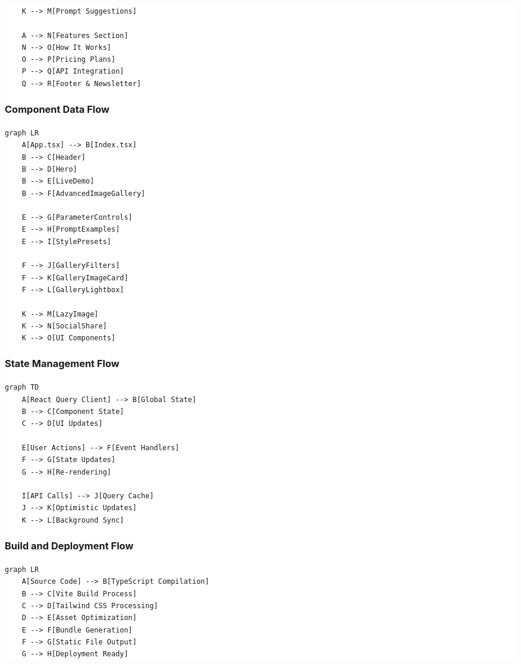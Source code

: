 ```mermaid
    K --> M[Prompt Suggestions]
    
    A --> N[Features Section]
    N --> O[How It Works]
    O --> P[Pricing Plans]
    P --> Q[API Integration]
    Q --> R[Footer & Newsletter]
```

### Component Data Flow
```mermaid
graph LR
    A[App.tsx] --> B[Index.tsx]
    B --> C[Header]
    B --> D[Hero]
    B --> E[LiveDemo]
    B --> F[AdvancedImageGallery]
    
    E --> G[ParameterControls]
    E --> H[PromptExamples]
    E --> I[StylePresets]
    
    F --> J[GalleryFilters]
    F --> K[GalleryImageCard]
    F --> L[GalleryLightbox]
    
    K --> M[LazyImage]
    K --> N[SocialShare]
    K --> O[UI Components]
```

### State Management Flow
```mermaid
graph TD
    A[React Query Client] --> B[Global State]
    B --> C[Component State]
    C --> D[UI Updates]
    
    E[User Actions] --> F[Event Handlers]
    F --> G[State Updates]
    G --> H[Re-rendering]
    
    I[API Calls] --> J[Query Cache]
    J --> K[Optimistic Updates]
    K --> L[Background Sync]
```

### Build and Deployment Flow
```mermaid
graph LR
    A[Source Code] --> B[TypeScript Compilation]
    B --> C[Vite Build Process]
    C --> D[Tailwind CSS Processing]
    D --> E[Asset Optimization]
    E --> F[Bundle Generation]
    F --> G[Static File Output]
    G --> H[Deployment Ready]
```
